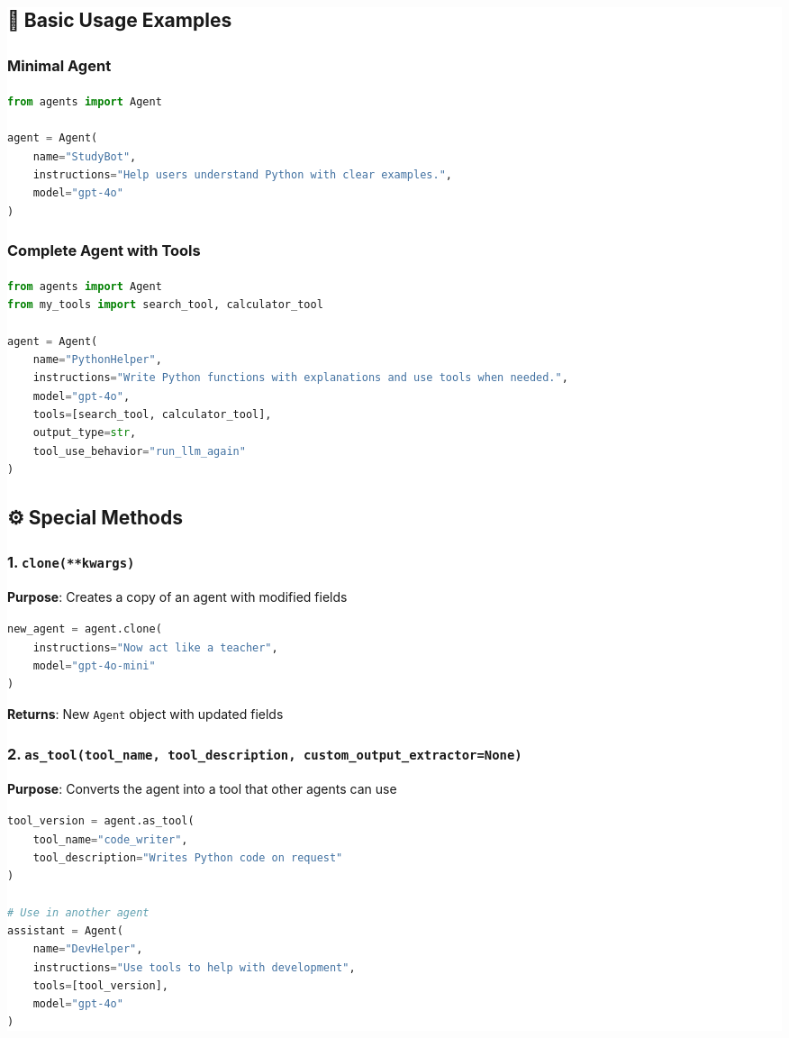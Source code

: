 ## 🚀 Basic Usage Examples

### Minimal Agent

```python
from agents import Agent

agent = Agent(
    name="StudyBot",
    instructions="Help users understand Python with clear examples.",
    model="gpt-4o"
)
```

### Complete Agent with Tools

```python
from agents import Agent
from my_tools import search_tool, calculator_tool

agent = Agent(
    name="PythonHelper",
    instructions="Write Python functions with explanations and use tools when needed.",
    model="gpt-4o",
    tools=[search_tool, calculator_tool],
    output_type=str,
    tool_use_behavior="run_llm_again"
)
```

## ⚙️ Special Methods

### 1. `clone(**kwargs)`

**Purpose**: Creates a copy of an agent with modified fields

```python
new_agent = agent.clone(
    instructions="Now act like a teacher",
    model="gpt-4o-mini"
)
```

**Returns**: New `Agent` object with updated fields

### 2. `as_tool(tool_name, tool_description, custom_output_extractor=None)`

**Purpose**: Converts the agent into a tool that other agents can use

```python
tool_version = agent.as_tool(
    tool_name="code_writer",
    tool_description="Writes Python code on request"
)

# Use in another agent
assistant = Agent(
    name="DevHelper",
    instructions="Use tools to help with development",
    tools=[tool_version],
    model="gpt-4o"
)
```
